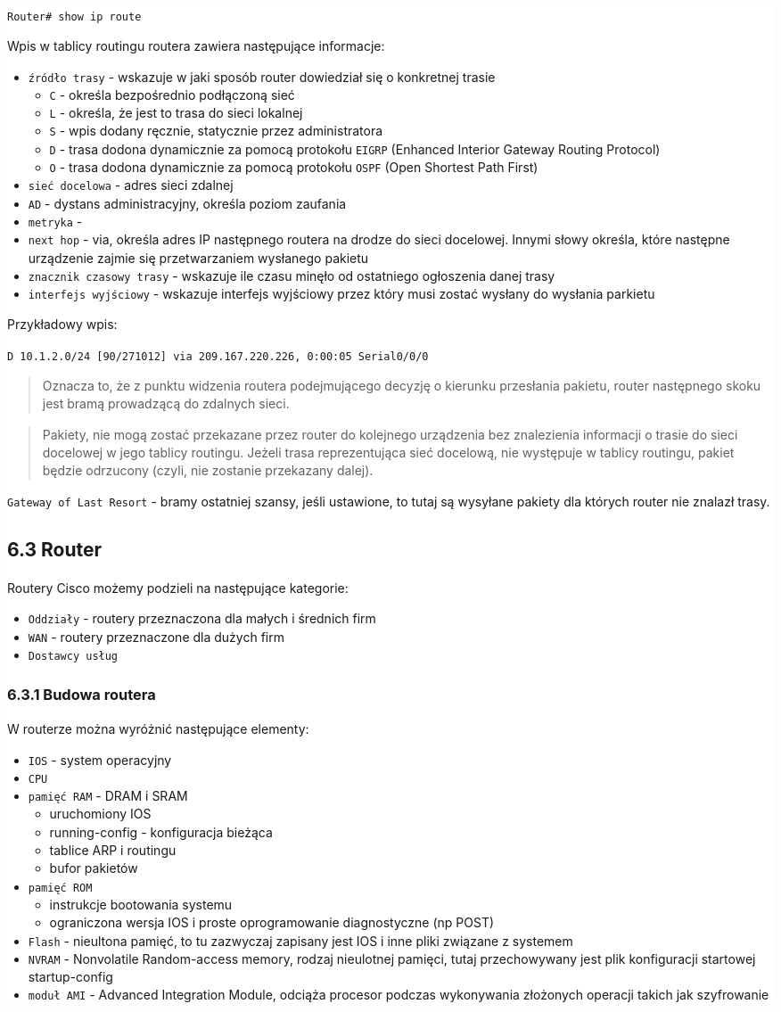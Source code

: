 ```
Router# show ip route
```

Wpis w tablicy routingu routera zawiera następujące informacje:
- `źródło trasy` - wskazuje w jaki sposób router dowiedział się o konkretnej trasie
  - `C` - określa bezpośrednio podłączoną sieć
  - `L` - określa, że jest to trasa do sieci lokalnej
  - `S` - wpis dodany ręcznie, statycznie przez administratora
  - `D` - trasa dodona dynamicznie za pomocą protokołu `EIGRP` (Enhanced Interior Gateway Routing Protocol)
  - `O` - trasa dodona dynamicznie za pomocą protokołu `OSPF` (Open Shortest Path First)
- `sieć docelowa` - adres sieci zdalnej
- `AD` - dystans administracyjny, określa poziom zaufania
- `metryka` - 
- `next hop` - via, określa adres IP następnego routera na drodze do sieci docelowej. Innymi słowy określa, które następne urządzenie zajmie się przetwarzaniem wysłanego pakietu
- `znacznik czasowy trasy` - wskazuje ile czasu minęło od ostatniego ogłoszenia danej trasy
- `interfejs wyjściowy` - wskazuje interfejs wyjściowy przez który musi zostać wysłany do wysłania parkietu

Przykładowy wpis:

```
D 10.1.2.0/24 [90/271012] via 209.167.220.226, 0:00:05 Serial0/0/0
```
 
 >Oznacza to, że z punktu widzenia routera podejmującego decyzję o kierunku przesłania pakietu, router następnego skoku jest bramą prowadzącą do zdalnych sieci.

 >Pakiety, nie mogą zostać przekazane przez router do kolejnego urządzenia bez znalezienia informacji o trasie do sieci docelowej w jego tablicy routingu. Jeżeli trasa reprezentująca sieć docelową, nie występuje w tablicy routingu, pakiet będzie odrzucony (czyli, nie zostanie przekazany dalej).

 `Gateway of Last Resort` - bramy ostatniej szansy, jeśli ustawione, to tutaj są wysyłane pakiety dla których router nie znalazł trasy.

 ## 6.3 Router

 Routery Cisco możemy podzieli na następujące kategorie:
 - `Oddziały` - routery przeznaczona dla małych i średnich firm
 - `WAN` - routery przeznaczone dla dużych firm
 - `Dostawcy usług`

### 6.3.1 Budowa routera

W routerze można wyróżnić następujące elementy:
- `IOS` - system operacyjny
- `CPU`
- `pamięć RAM` - DRAM i SRAM
  - uruchomiony IOS
  - running-config - konfiguracja bieżąca
  - tablice ARP i routingu
  - bufor pakietów 
- `pamięć ROM`
  - instrukcje bootowania systemu
  - ograniczona wersja IOS i proste oprogramowanie diagnostyczne (np POST)
- `Flash` - nieultona pamięć, to tu zazwyczaj zapisany jest IOS i inne pliki związane z systemem
- `NVRAM` - Nonvolatile Random-access memory, rodzaj nieulotnej pamięci, tutaj przechowywany jest plik konfiguracji startowej startup-config
- `moduł AMI` - Advanced Integration Module, odciąża procesor podczas wykonywania złożonych operacji takich jak szyfrowanie

